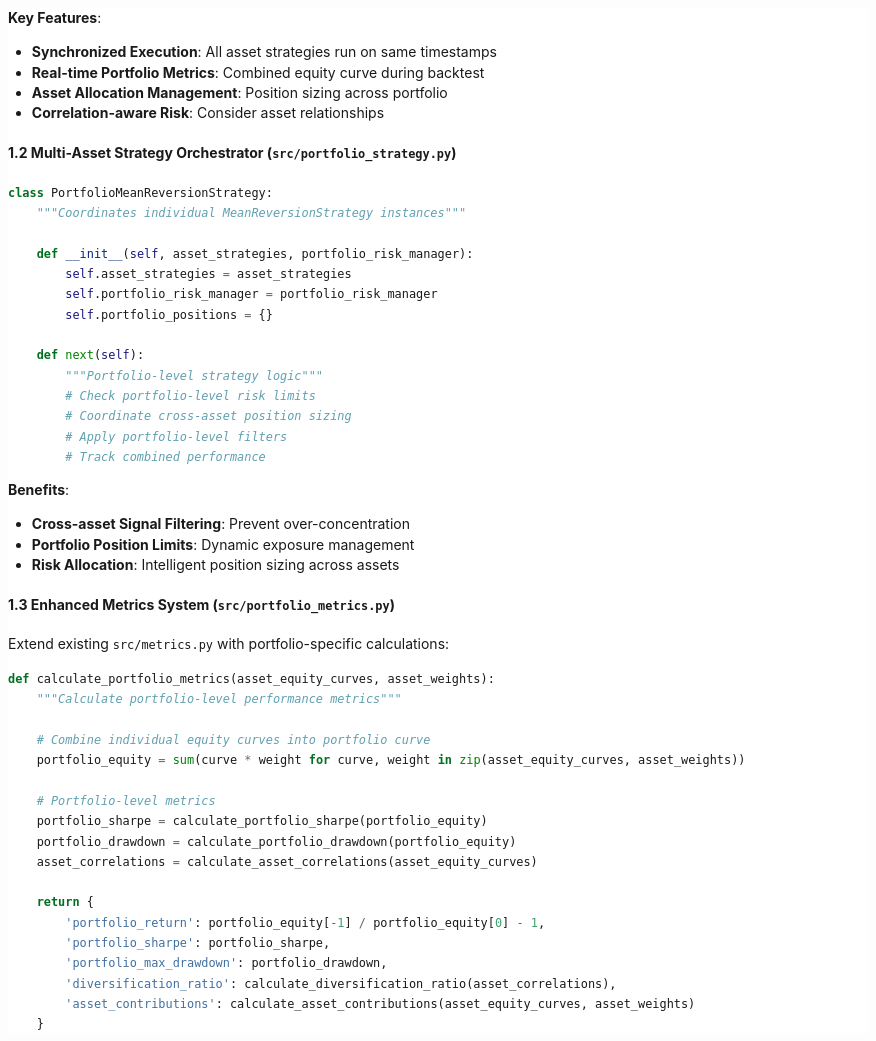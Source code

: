 **Key Features**:
- **Synchronized Execution**: All asset strategies run on same timestamps
- **Real-time Portfolio Metrics**: Combined equity curve during backtest
- **Asset Allocation Management**: Position sizing across portfolio
- **Correlation-aware Risk**: Consider asset relationships

#### 1.2 Multi-Asset Strategy Orchestrator (`src/portfolio_strategy.py`)
```python
class PortfolioMeanReversionStrategy:
    """Coordinates individual MeanReversionStrategy instances"""
    
    def __init__(self, asset_strategies, portfolio_risk_manager):
        self.asset_strategies = asset_strategies
        self.portfolio_risk_manager = portfolio_risk_manager
        self.portfolio_positions = {}
        
    def next(self):
        """Portfolio-level strategy logic"""
        # Check portfolio-level risk limits
        # Coordinate cross-asset position sizing
        # Apply portfolio-level filters
        # Track combined performance
```

**Benefits**:
- **Cross-asset Signal Filtering**: Prevent over-concentration
- **Portfolio Position Limits**: Dynamic exposure management
- **Risk Allocation**: Intelligent position sizing across assets

#### 1.3 Enhanced Metrics System (`src/portfolio_metrics.py`)
Extend existing `src/metrics.py` with portfolio-specific calculations:

```python
def calculate_portfolio_metrics(asset_equity_curves, asset_weights):
    """Calculate portfolio-level performance metrics"""
    
    # Combine individual equity curves into portfolio curve
    portfolio_equity = sum(curve * weight for curve, weight in zip(asset_equity_curves, asset_weights))
    
    # Portfolio-level metrics
    portfolio_sharpe = calculate_portfolio_sharpe(portfolio_equity)
    portfolio_drawdown = calculate_portfolio_drawdown(portfolio_equity)
    asset_correlations = calculate_asset_correlations(asset_equity_curves)
    
    return {
        'portfolio_return': portfolio_equity[-1] / portfolio_equity[0] - 1,
        'portfolio_sharpe': portfolio_sharpe,
        'portfolio_max_drawdown': portfolio_drawdown,
        'diversification_ratio': calculate_diversification_ratio(asset_correlations),
        'asset_contributions': calculate_asset_contributions(asset_equity_curves, asset_weights)
    }
```
